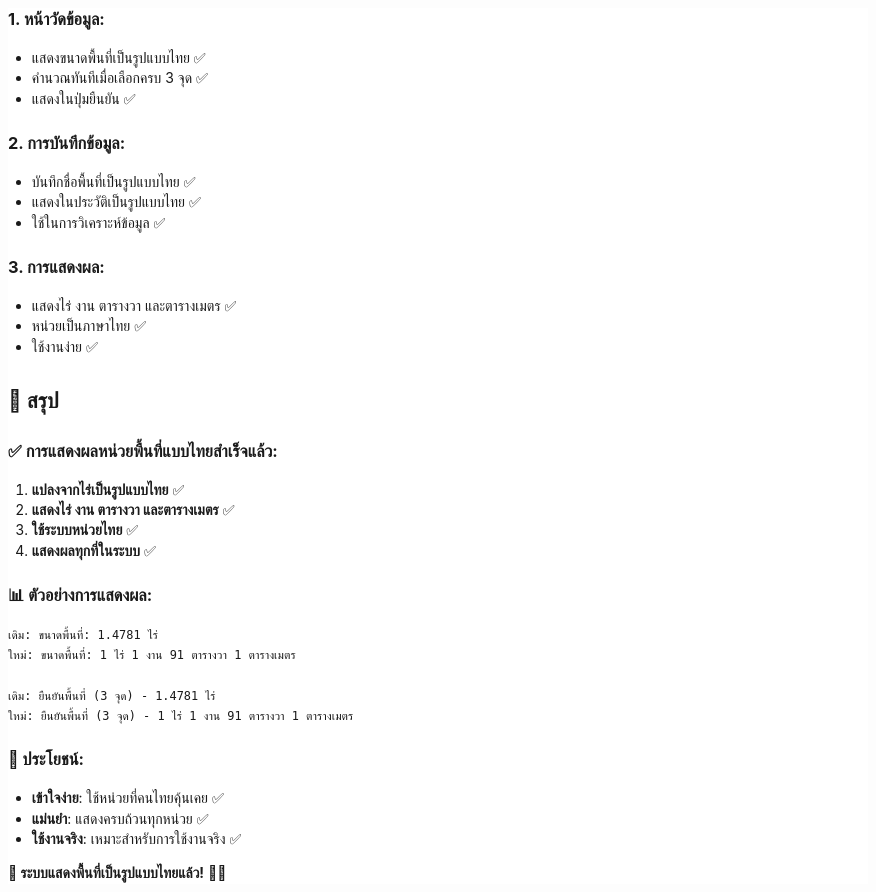 ### **1. หน้าวัดข้อมูล:**
- แสดงขนาดพื้นที่เป็นรูปแบบไทย ✅
- คำนวณทันทีเมื่อเลือกครบ 3 จุด ✅
- แสดงในปุ่มยืนยัน ✅

### **2. การบันทึกข้อมูล:**
- บันทึกชื่อพื้นที่เป็นรูปแบบไทย ✅
- แสดงในประวัติเป็นรูปแบบไทย ✅
- ใช้ในการวิเคราะห์ข้อมูล ✅

### **3. การแสดงผล:**
- แสดงไร่ งาน ตารางวา และตารางเมตร ✅
- หน่วยเป็นภาษาไทย ✅
- ใช้งานง่าย ✅

## 🎉 **สรุป**

### **✅ การแสดงผลหน่วยพื้นที่แบบไทยสำเร็จแล้ว:**

1. **แปลงจากไร่เป็นรูปแบบไทย** ✅
2. **แสดงไร่ งาน ตารางวา และตารางเมตร** ✅
3. **ใช้ระบบหน่วยไทย** ✅
4. **แสดงผลทุกที่ในระบบ** ✅

### **📊 ตัวอย่างการแสดงผล:**
```
เดิม: ขนาดพื้นที่: 1.4781 ไร่
ใหม่: ขนาดพื้นที่: 1 ไร่ 1 งาน 91 ตารางวา 1 ตารางเมตร

เดิม: ยืนยันพื้นที่ (3 จุด) - 1.4781 ไร่
ใหม่: ยืนยันพื้นที่ (3 จุด) - 1 ไร่ 1 งาน 91 ตารางวา 1 ตารางเมตร
```

### **🎯 ประโยชน์:**
- **เข้าใจง่าย**: ใช้หน่วยที่คนไทยคุ้นเคย ✅
- **แม่นยำ**: แสดงครบถ้วนทุกหน่วย ✅
- **ใช้งานจริง**: เหมาะสำหรับการใช้งานจริง ✅

**🎉 ระบบแสดงพื้นที่เป็นรูปแบบไทยแล้ว!** 🚀✨
